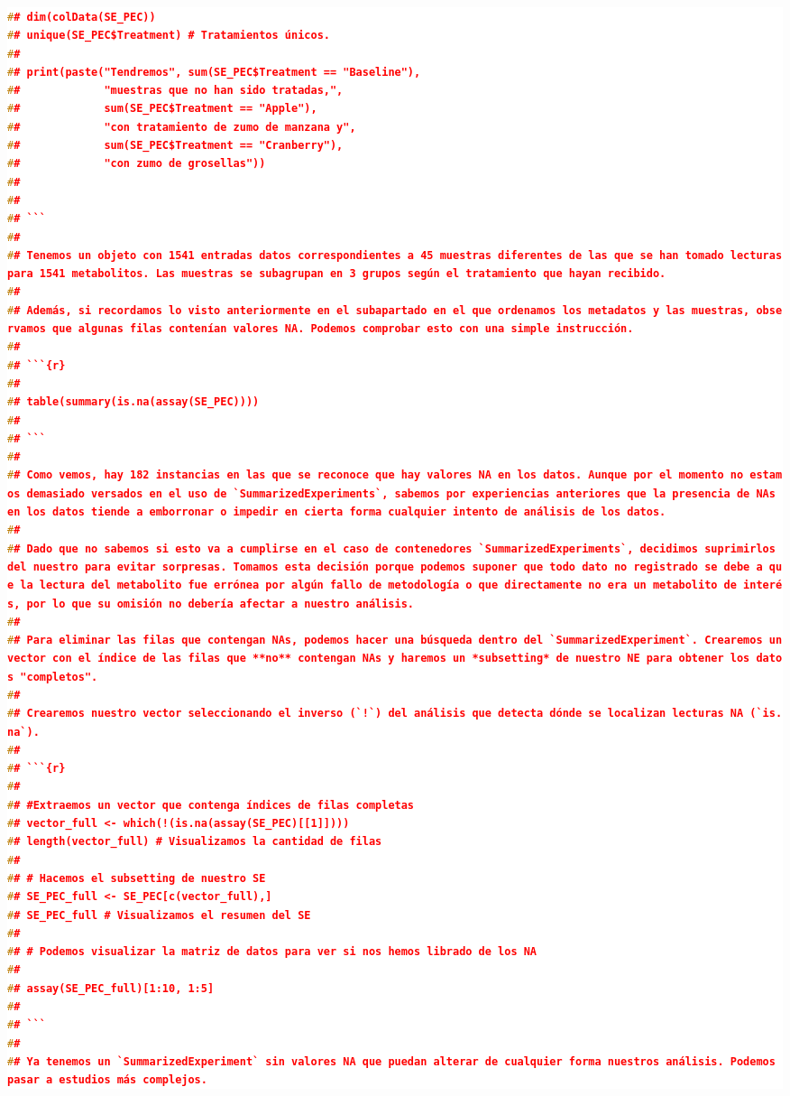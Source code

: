 ```` c
## dim(colData(SE_PEC))
## unique(SE_PEC$Treatment) # Tratamientos únicos.
## 
## print(paste("Tendremos", sum(SE_PEC$Treatment == "Baseline"), 
##             "muestras que no han sido tratadas,", 
##             sum(SE_PEC$Treatment == "Apple"),
##             "con tratamiento de zumo de manzana y", 
##             sum(SE_PEC$Treatment == "Cranberry"), 
##             "con zumo de grosellas"))
## 
## 
## ```
## 
## Tenemos un objeto con 1541 entradas datos correspondientes a 45 muestras diferentes de las que se han tomado lecturas para 1541 metabolitos. Las muestras se subagrupan en 3 grupos según el tratamiento que hayan recibido.
## 
## Además, si recordamos lo visto anteriormente en el subapartado en el que ordenamos los metadatos y las muestras, observamos que algunas filas contenían valores NA. Podemos comprobar esto con una simple instrucción.
## 
## ```{r}
## 
## table(summary(is.na(assay(SE_PEC))))
## 
## ```
## 
## Como vemos, hay 182 instancias en las que se reconoce que hay valores NA en los datos. Aunque por el momento no estamos demasiado versados en el uso de `SummarizedExperiments`, sabemos por experiencias anteriores que la presencia de NAs en los datos tiende a emborronar o impedir en cierta forma cualquier intento de análisis de los datos.
## 
## Dado que no sabemos si esto va a cumplirse en el caso de contenedores `SummarizedExperiments`, decidimos suprimirlos del nuestro para evitar sorpresas. Tomamos esta decisión porque podemos suponer que todo dato no registrado se debe a que la lectura del metabolito fue errónea por algún fallo de metodología o que directamente no era un metabolito de interés, por lo que su omisión no debería afectar a nuestro análisis.
## 
## Para eliminar las filas que contengan NAs, podemos hacer una búsqueda dentro del `SummarizedExperiment`. Crearemos un vector con el índice de las filas que **no** contengan NAs y haremos un *subsetting* de nuestro NE para obtener los datos "completos".
## 
## Crearemos nuestro vector seleccionando el inverso (`!`) del análisis que detecta dónde se localizan lecturas NA (`is.na`).
## 
## ```{r}
## 
## #Extraemos un vector que contenga índices de filas completas
## vector_full <- which(!(is.na(assay(SE_PEC)[[1]])))
## length(vector_full) # Visualizamos la cantidad de filas
## 
## # Hacemos el subsetting de nuestro SE
## SE_PEC_full <- SE_PEC[c(vector_full),]
## SE_PEC_full # Visualizamos el resumen del SE
## 
## # Podemos visualizar la matriz de datos para ver si nos hemos librado de los NA
## 
## assay(SE_PEC_full)[1:10, 1:5]
## 
## ```
## 
## Ya tenemos un `SummarizedExperiment` sin valores NA que puedan alterar de cualquier forma nuestros análisis. Podemos pasar a estudios más complejos.
````